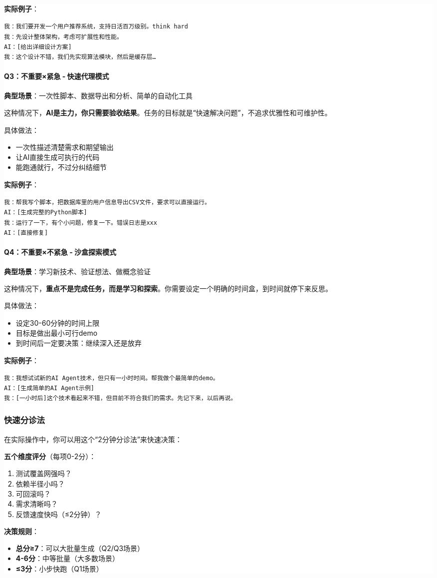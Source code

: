 **实际例子**：
```
我：我们要开发一个用户推荐系统，支持日活百万级别。think hard
我：先设计整体架构，考虑可扩展性和性能。
AI：[给出详细设计方案]
我：这个设计不错，我们先实现算法模块，然后是缓存层…
```

#### Q3：不重要×紧急 - 快速代理模式

**典型场景**：一次性脚本、数据导出和分析、简单的自动化工具

这种情况下，**AI是主力，你只需要验收结果**。任务的目标就是“快速解决问题”，不追求优雅性和可维护性。

具体做法：
- 一次性描述清楚需求和期望输出
- 让AI直接生成可执行的代码
- 能跑通就行，不过分纠结细节

**实际例子**：
```
我：帮我写个脚本，把数据库里的用户信息导出CSV文件，要求可以直接运行。
AI：[生成完整的Python脚本]
我：运行了一下，有个小问题，修复一下。错误日志是xxx
AI：[直接修复]
```

#### Q4：不重要×不紧急 - 沙盒探索模式

**典型场景**：学习新技术、验证想法、做概念验证

这种情况下，**重点不是完成任务，而是学习和探索**。你需要设定一个明确的时间盒，到时间就停下来反思。

具体做法：
- 设定30-60分钟的时间上限
- 目标是做出最小可行demo
- 到时间后一定要决策：继续深入还是放弃

**实际例子**：
```
我：我想试试新的AI Agent技术，但只有一小时时间。帮我做个最简单的demo。
AI：[生成简单的AI Agent示例]
我：[一小时后]这个技术看起来不错，但目前不符合我们的需求。先记下来，以后再说。
```

### 快速分诊法

在实际操作中，你可以用这个“2分钟分诊法”来快速决策：

**五个维度评分**（每项0-2分）：
1. 测试覆盖网强吗？
2. 依赖半径小吗？
3. 可回滚吗？
4. 需求清晰吗？
5. 反馈速度快吗（≤2分钟）？

**决策规则**：
- **总分≥7**：可以大批量生成（Q2/Q3场景）
- **4-6分**：中等批量（大多数场景）
- **≤3分**：小步快跑（Q1场景）
